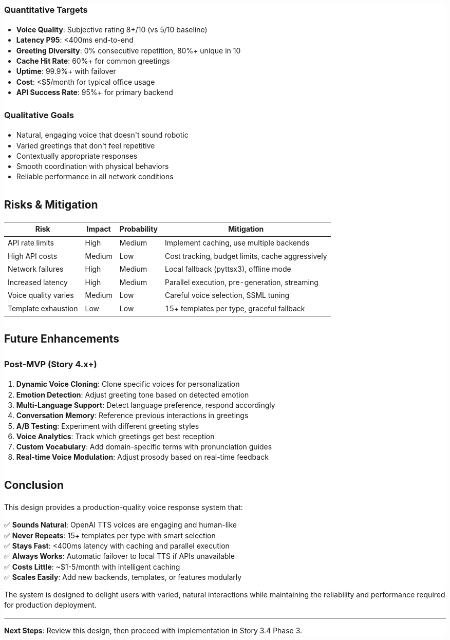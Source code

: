 ### Quantitative Targets
- **Voice Quality**: Subjective rating 8+/10 (vs 5/10 baseline)
- **Latency P95**: <400ms end-to-end
- **Greeting Diversity**: 0% consecutive repetition, 80%+ unique in 10
- **Cache Hit Rate**: 60%+ for common greetings
- **Uptime**: 99.9%+ with failover
- **Cost**: <$5/month for typical office usage
- **API Success Rate**: 95%+ for primary backend

### Qualitative Goals
- Natural, engaging voice that doesn't sound robotic
- Varied greetings that don't feel repetitive
- Contextually appropriate responses
- Smooth coordination with physical behaviors
- Reliable performance in all network conditions

## Risks & Mitigation

| Risk | Impact | Probability | Mitigation |
|------|--------|-------------|------------|
| API rate limits | High | Medium | Implement caching, use multiple backends |
| High API costs | Medium | Low | Cost tracking, budget limits, cache aggressively |
| Network failures | High | Medium | Local fallback (pyttsx3), offline mode |
| Increased latency | High | Medium | Parallel execution, pre-generation, streaming |
| Voice quality varies | Medium | Low | Careful voice selection, SSML tuning |
| Template exhaustion | Low | Low | 15+ templates per type, graceful fallback |

## Future Enhancements

### Post-MVP (Story 4.x+)
1. **Dynamic Voice Cloning**: Clone specific voices for personalization
2. **Emotion Detection**: Adjust greeting tone based on detected emotion
3. **Multi-Language Support**: Detect language preference, respond accordingly
4. **Conversation Memory**: Reference previous interactions in greetings
5. **A/B Testing**: Experiment with different greeting styles
6. **Voice Analytics**: Track which greetings get best reception
7. **Custom Vocabulary**: Add domain-specific terms with pronunciation guides
8. **Real-time Voice Modulation**: Adjust prosody based on real-time feedback

## Conclusion

This design provides a production-quality voice response system that:

✅ **Sounds Natural**: OpenAI TTS voices are engaging and human-like  
✅ **Never Repeats**: 15+ templates per type with smart selection  
✅ **Stays Fast**: <400ms latency with caching and parallel execution  
✅ **Always Works**: Automatic failover to local TTS if APIs unavailable  
✅ **Costs Little**: ~$1-5/month with intelligent caching  
✅ **Scales Easily**: Add new backends, templates, or features modularly  

The system is designed to delight users with varied, natural interactions while maintaining the reliability and performance required for production deployment.

---

**Next Steps**: Review this design, then proceed with implementation in Story 3.4 Phase 3.
